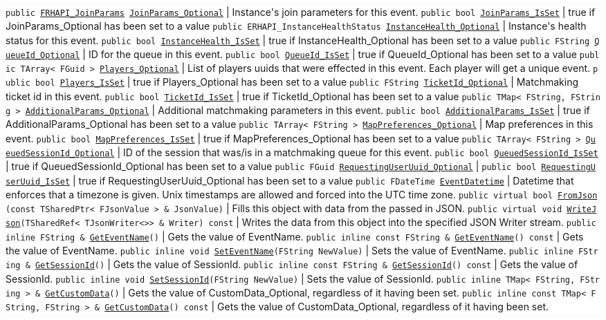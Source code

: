 `public `[`FRHAPI_JoinParams`](RHAPI_JoinParams.md#structFRHAPI__JoinParams)` `[`JoinParams_Optional`](#structFRHAPI__CustomAudit_1af614f2cc2c7c711e53630b423ac28097) | Instance's join parameters for this event.
`public bool `[`JoinParams_IsSet`](#structFRHAPI__CustomAudit_1a8d0c96b3e918859b880638542cef375c) | true if JoinParams_Optional has been set to a value
`public ERHAPI_InstanceHealthStatus `[`InstanceHealth_Optional`](#structFRHAPI__CustomAudit_1a7089e7a6a1ada161736bca3c454af3fa) | Instance's health status for this event.
`public bool `[`InstanceHealth_IsSet`](#structFRHAPI__CustomAudit_1ab7f0aa29c33b631158731b6719d795cf) | true if InstanceHealth_Optional has been set to a value
`public FString `[`QueueId_Optional`](#structFRHAPI__CustomAudit_1affce5075a9686aee2cdcac4603f95e0e) | ID for the queue in this event.
`public bool `[`QueueId_IsSet`](#structFRHAPI__CustomAudit_1a22670378c70dc630110e382d5d99c54e) | true if QueueId_Optional has been set to a value
`public TArray< FGuid > `[`Players_Optional`](#structFRHAPI__CustomAudit_1a82264d2c20de4143165cf1e6a78591c0) | List of players uuids that were effected in this event. Each player will get a unique event.
`public bool `[`Players_IsSet`](#structFRHAPI__CustomAudit_1af5264dd487ad4900d91d7624af789dbe) | true if Players_Optional has been set to a value
`public FString `[`TicketId_Optional`](#structFRHAPI__CustomAudit_1a2bf90472c142c20fb2f15059a50a8f30) | Matchmaking ticket id in this event.
`public bool `[`TicketId_IsSet`](#structFRHAPI__CustomAudit_1a09a384cf2240361afa88243481b542af) | true if TicketId_Optional has been set to a value
`public TMap< FString, FString > `[`AdditionalParams_Optional`](#structFRHAPI__CustomAudit_1a496046cd561e047032897b9681e22dfc) | Additional matchmaking parameters in this event.
`public bool `[`AdditionalParams_IsSet`](#structFRHAPI__CustomAudit_1aa117d8da2eb0072a333c9b5f36abd41c) | true if AdditionalParams_Optional has been set to a value
`public TArray< FString > `[`MapPreferences_Optional`](#structFRHAPI__CustomAudit_1a2006fcb25f70c7a4ae4cebaf69d8410e) | Map preferences in this event.
`public bool `[`MapPreferences_IsSet`](#structFRHAPI__CustomAudit_1a54fc0d7441ad89a3fdce78329d74feb4) | true if MapPreferences_Optional has been set to a value
`public TArray< FString > `[`QueuedSessionId_Optional`](#structFRHAPI__CustomAudit_1a51bcb79be9cad08ca41036f6b5de3331) | ID of the session that was/is in a matchmaking queue for this event.
`public bool `[`QueuedSessionId_IsSet`](#structFRHAPI__CustomAudit_1acca01db59e9dc9132f0708db6734d32c) | true if QueuedSessionId_Optional has been set to a value
`public FGuid `[`RequestingUserUuid_Optional`](#structFRHAPI__CustomAudit_1a55ed4339f01639d80817c0051c73411b) | 
`public bool `[`RequestingUserUuid_IsSet`](#structFRHAPI__CustomAudit_1a1668e2d898772536e01eb7131868cb0b) | true if RequestingUserUuid_Optional has been set to a value
`public FDateTime `[`EventDatetime`](#structFRHAPI__CustomAudit_1ab120dde4d71b70e9db19883a974e4929) | Datetime that enforces that a timezone is given. Unix timestamps are allowed and forced into the UTC time zone.
`public virtual bool `[`FromJson`](#structFRHAPI__CustomAudit_1ae1a2afb13864899f6c64106c02e861c7)`(const TSharedPtr< FJsonValue > & JsonValue)` | Fills this object with data from the passed in JSON.
`public virtual void `[`WriteJson`](#structFRHAPI__CustomAudit_1a400d3ebdf7ae98cf80af4a1534f35a25)`(TSharedRef< TJsonWriter<>> & Writer) const` | Writes the data from this object into the specified JSON Writer stream.
`public inline FString & `[`GetEventName`](#structFRHAPI__CustomAudit_1af72eae961ffe91557d8ab9b7b0e7faa1)`()` | Gets the value of EventName.
`public inline const FString & `[`GetEventName`](#structFRHAPI__CustomAudit_1a293514a6dde9c839f664d1bc543b141c)`() const` | Gets the value of EventName.
`public inline void `[`SetEventName`](#structFRHAPI__CustomAudit_1acfe329a24523fa4028b744ed18c2cb9d)`(FString NewValue)` | Sets the value of EventName.
`public inline FString & `[`GetSessionId`](#structFRHAPI__CustomAudit_1aeaf3d3ca97975fbdbbcb9c15e334fe0a)`()` | Gets the value of SessionId.
`public inline const FString & `[`GetSessionId`](#structFRHAPI__CustomAudit_1a457c23bcc00a726212c231c5d794bf7a)`() const` | Gets the value of SessionId.
`public inline void `[`SetSessionId`](#structFRHAPI__CustomAudit_1ad808a0164e75f826adf3cea473284bce)`(FString NewValue)` | Sets the value of SessionId.
`public inline TMap< FString, FString > & `[`GetCustomData`](#structFRHAPI__CustomAudit_1add53f0d8fb00adf5b575b5fb78374db1)`()` | Gets the value of CustomData_Optional, regardless of it having been set.
`public inline const TMap< FString, FString > & `[`GetCustomData`](#structFRHAPI__CustomAudit_1ac8ae223f9b7cb3731983387a81cf7e78)`() const` | Gets the value of CustomData_Optional, regardless of it having been set.